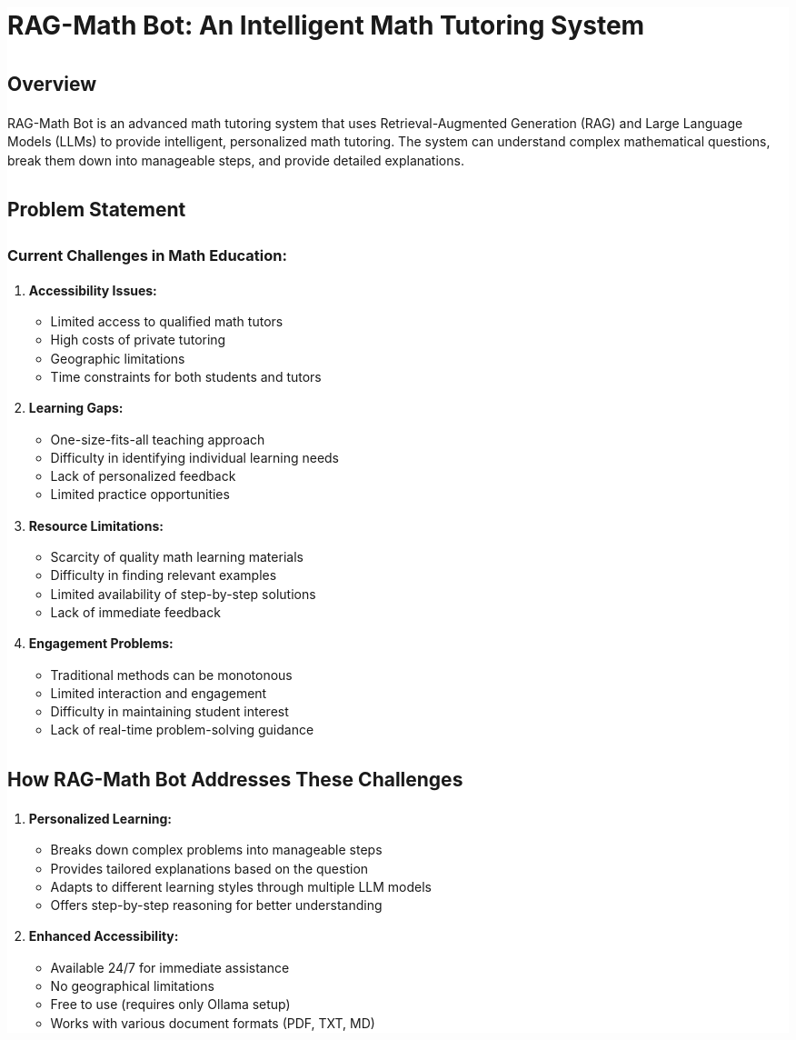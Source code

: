 # RAG-Math Bot: An Intelligent Math Tutoring System

## Overview
RAG-Math Bot is an advanced math tutoring system that uses Retrieval-Augmented Generation (RAG) and Large Language Models (LLMs) to provide intelligent, personalized math tutoring. The system can understand complex mathematical questions, break them down into manageable steps, and provide detailed explanations.

## Problem Statement

### Current Challenges in Math Education:

1. **Accessibility Issues:**
   - Limited access to qualified math tutors
   - High costs of private tutoring
   - Geographic limitations
   - Time constraints for both students and tutors

2. **Learning Gaps:**
   - One-size-fits-all teaching approach
   - Difficulty in identifying individual learning needs
   - Lack of personalized feedback
   - Limited practice opportunities

3. **Resource Limitations:**
   - Scarcity of quality math learning materials
   - Difficulty in finding relevant examples
   - Limited availability of step-by-step solutions
   - Lack of immediate feedback

4. **Engagement Problems:**
   - Traditional methods can be monotonous
   - Limited interaction and engagement
   - Difficulty in maintaining student interest
   - Lack of real-time problem-solving guidance

## How RAG-Math Bot Addresses These Challenges

1. **Personalized Learning:**
   - Breaks down complex problems into manageable steps
   - Provides tailored explanations based on the question
   - Adapts to different learning styles through multiple LLM models
   - Offers step-by-step reasoning for better understanding

2. **Enhanced Accessibility:**
   - Available 24/7 for immediate assistance
   - No geographical limitations
   - Free to use (requires only Ollama setup)
   - Works with various document formats (PDF, TXT, MD)
